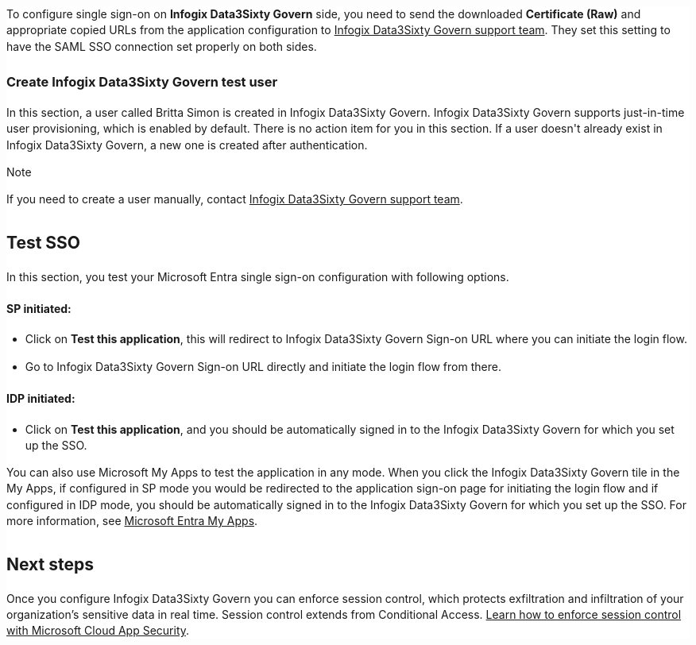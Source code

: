 To configure single sign-on on **Infogix Data3Sixty Govern** side, you need to send the downloaded **Certificate (Raw)** and appropriate copied URLs from the application configuration to [Infogix Data3Sixty Govern support team](mailto:data3sixtysupport@infogix.com). They set this setting to have the SAML SSO connection set properly on both sides.

### Create Infogix Data3Sixty Govern test user

In this section, a user called Britta Simon is created in Infogix Data3Sixty Govern. Infogix Data3Sixty Govern supports just-in-time user provisioning, which is enabled by default. There is no action item for you in this section. If a user doesn't already exist in Infogix Data3Sixty Govern, a new one is created after authentication.

> [!Note]
> If you need to create a user manually, contact [Infogix Data3Sixty Govern support team](mailto:data3sixtysupport@infogix.com).

## Test SSO

In this section, you test your Microsoft Entra single sign-on configuration with following options. 

#### SP initiated:

* Click on **Test this application**, this will redirect to Infogix Data3Sixty Govern Sign-on URL where you can initiate the login flow.  

* Go to Infogix Data3Sixty Govern Sign-on URL directly and initiate the login flow from there.

#### IDP initiated:

* Click on **Test this application**, and you should be automatically signed in to the Infogix Data3Sixty Govern for which you set up the SSO. 

You can also use Microsoft My Apps to test the application in any mode. When you click the Infogix Data3Sixty Govern tile in the My Apps, if configured in SP mode you would be redirected to the application sign-on page for initiating the login flow and if configured in IDP mode, you should be automatically signed in to the Infogix Data3Sixty Govern for which you set up the SSO. For more information, see [Microsoft Entra My Apps](/azure/active-directory/manage-apps/end-user-experiences#azure-ad-my-apps).

## Next steps

Once you configure Infogix Data3Sixty Govern you can enforce session control, which protects exfiltration and infiltration of your organization’s sensitive data in real time. Session control extends from Conditional Access. [Learn how to enforce session control with Microsoft Cloud App Security](/cloud-app-security/proxy-deployment-aad).
